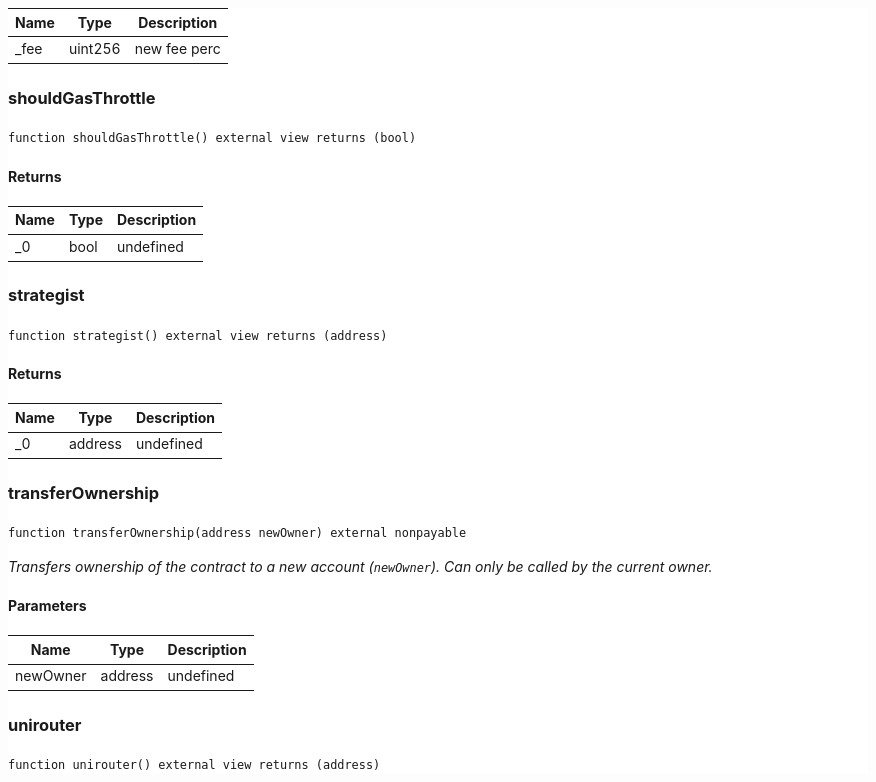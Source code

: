 | Name | Type | Description |
|---|---|---|
| _fee | uint256 | new fee perc |

### shouldGasThrottle

```solidity
function shouldGasThrottle() external view returns (bool)
```






#### Returns

| Name | Type | Description |
|---|---|---|
| _0 | bool | undefined |

### strategist

```solidity
function strategist() external view returns (address)
```






#### Returns

| Name | Type | Description |
|---|---|---|
| _0 | address | undefined |

### transferOwnership

```solidity
function transferOwnership(address newOwner) external nonpayable
```



*Transfers ownership of the contract to a new account (`newOwner`). Can only be called by the current owner.*

#### Parameters

| Name | Type | Description |
|---|---|---|
| newOwner | address | undefined |

### unirouter

```solidity
function unirouter() external view returns (address)
```
